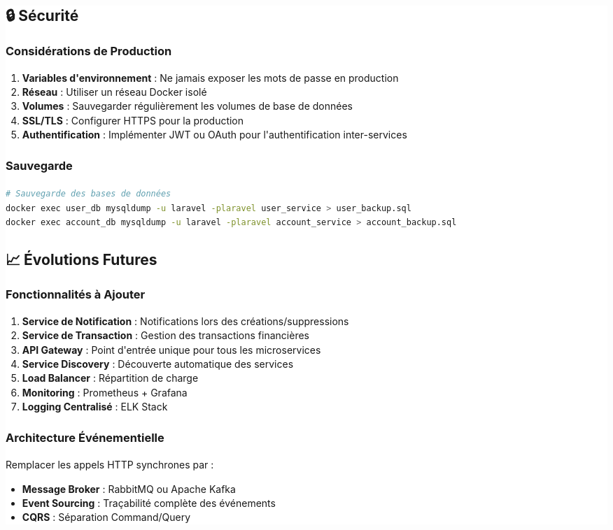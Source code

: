 ## 🔒 Sécurité

### Considérations de Production

1. **Variables d'environnement** : Ne jamais exposer les mots de passe en production
2. **Réseau** : Utiliser un réseau Docker isolé
3. **Volumes** : Sauvegarder régulièrement les volumes de base de données
4. **SSL/TLS** : Configurer HTTPS pour la production
5. **Authentification** : Implémenter JWT ou OAuth pour l'authentification inter-services

### Sauvegarde

```bash
# Sauvegarde des bases de données
docker exec user_db mysqldump -u laravel -plaravel user_service > user_backup.sql
docker exec account_db mysqldump -u laravel -plaravel account_service > account_backup.sql
```

## 📈 Évolutions Futures

### Fonctionnalités à Ajouter

1. **Service de Notification** : Notifications lors des créations/suppressions
2. **Service de Transaction** : Gestion des transactions financières
3. **API Gateway** : Point d'entrée unique pour tous les microservices
4. **Service Discovery** : Découverte automatique des services
5. **Load Balancer** : Répartition de charge
6. **Monitoring** : Prometheus + Grafana
7. **Logging Centralisé** : ELK Stack

### Architecture Événementielle

Remplacer les appels HTTP synchrones par :
- **Message Broker** : RabbitMQ ou Apache Kafka
- **Event Sourcing** : Traçabilité complète des événements
- **CQRS** : Séparation Command/Query